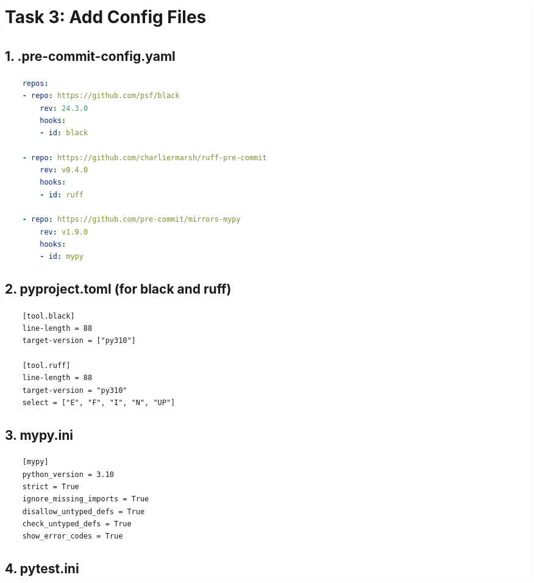 # Task 3: Add Config Files

## 1. .pre-commit-config.yaml

```yaml
    repos:
    - repo: https://github.com/psf/black
        rev: 24.3.0
        hooks:
        - id: black

    - repo: https://github.com/charliermarsh/ruff-pre-commit
        rev: v0.4.0
        hooks:
        - id: ruff

    - repo: https://github.com/pre-commit/mirrors-mypy
        rev: v1.9.0
        hooks:
        - id: mypy
```

##  2. pyproject.toml (for black and ruff)

```toml:
    [tool.black]
    line-length = 88
    target-version = ["py310"]

    [tool.ruff]
    line-length = 88
    target-version = "py310"
    select = ["E", "F", "I", "N", "UP"]

```
##  3. mypy.ini

```bash:
    [mypy]
    python_version = 3.10
    strict = True
    ignore_missing_imports = True
    disallow_untyped_defs = True
    check_untyped_defs = True
    show_error_codes = True

```

##  4. pytest.ini
